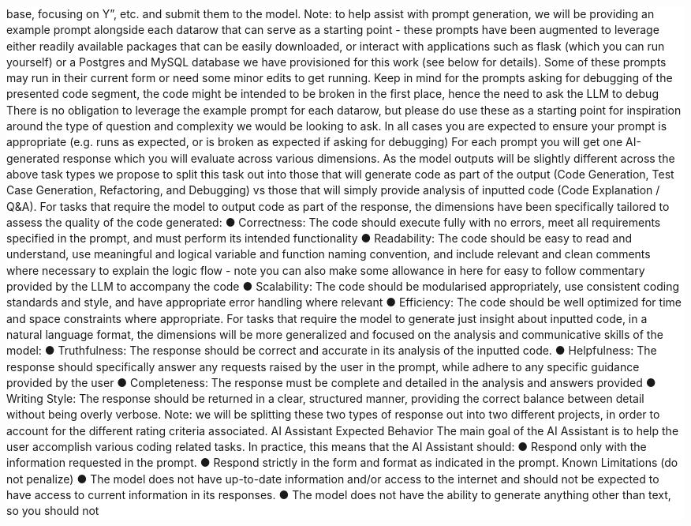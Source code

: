 base, focusing on Y”, etc. and submit them to the model.
Note: to help assist with prompt generation, we will be providing an example prompt alongside each
datarow that can serve as a starting point - these prompts have been augmented to leverage either readily
available packages that can be easily downloaded, or interact with applications such as flask (which you can
run yourself) or a Postgres and MySQL database we have provisioned for this work (see below for details).
Some of these prompts may run in their current form or need some minor edits to get running. Keep in
mind for the prompts asking for debugging of the presented code segment, the code might be intended
to be broken in the first place, hence the need to ask the LLM to debug
There is no obligation to leverage the example prompt for each datarow, but please do use these as a starting
point for inspiration around the type of question and complexity we would be looking to ask.
In all cases you are expected to ensure your prompt is appropriate (e.g. runs as expected, or is broken as
expected if asking for debugging)
For each prompt you will get one AI-generated response which you will evaluate across various dimensions.
As the model outputs will be slightly different across the above task types we propose to split this
task out into those that will generate code as part of the output (Code Generation, Test Case
Generation, Refactoring, and Debugging) vs those that will simply provide analysis of inputted code
(Code Explanation / Q&A).
For tasks that require the model to output code as part of the response, the dimensions have been
specifically tailored to assess the quality of the code generated:
● Correctness: The code should execute fully with no errors, meet all requirements specified in the
prompt, and must perform its intended functionality
● Readability: The code should be easy to read and understand, use meaningful and logical variable
and function naming convention, and include relevant and clean comments where necessary to
explain the logic flow - note you can also make some allowance in here for easy to follow commentary
provided by the LLM to accompany the code
● Scalability: The code should be modularised appropriately, use consistent coding standards and style,
and have appropriate error handling where relevant
● Efficiency: The code should be well optimized for time and space constraints where appropriate.
For tasks that require the model to generate just insight about inputted code, in a natural language
format, the dimensions will be more generalized and focused on the analysis and communicative skills of the
model:
● Truthfulness: The response should be correct and accurate in its analysis of the inputted code.
● Helpfulness: The response should specifically answer any requests raised by the user in the prompt,
while adhere to any specific guidance provided by the user
● Completeness: The response must be complete and detailed in the analysis and answers provided
● Writing Style: The response should be returned in a clear, structured manner, providing the correct
balance between detail without being overly verbose.
Note: we will be splitting these two types of response out into two different projects, in order to account for
the different rating criteria associated.
AI Assistant Expected Behavior
The main goal of the AI Assistant is to help the user accomplish various coding related tasks. In practice, this
means that the AI Assistant should:
● Respond only with the information requested in the prompt.
● Respond strictly in the form and format as indicated in the prompt.
Known Limitations (do not penalize)
● The model does not have up-to-date information and/or access to the internet and should not be
expected to have access to current information in its responses.
● The model does not have the ability to generate anything other than text, so you should not